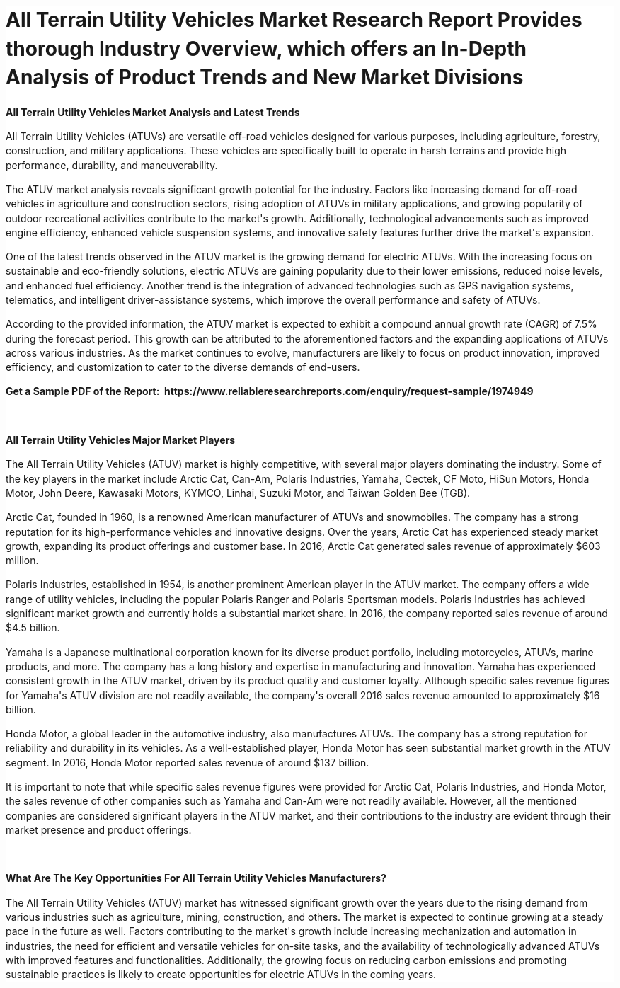 <p><h1>All Terrain Utility Vehicles Market Research Report Provides thorough Industry Overview, which offers an In-Depth Analysis of Product Trends and New Market Divisions</h1></p><p><strong>All Terrain Utility Vehicles Market Analysis and Latest Trends</strong></p>
<p><p>All Terrain Utility Vehicles (ATUVs) are versatile off-road vehicles designed for various purposes, including agriculture, forestry, construction, and military applications. These vehicles are specifically built to operate in harsh terrains and provide high performance, durability, and maneuverability.</p><p>The ATUV market analysis reveals significant growth potential for the industry. Factors like increasing demand for off-road vehicles in agriculture and construction sectors, rising adoption of ATUVs in military applications, and growing popularity of outdoor recreational activities contribute to the market's growth. Additionally, technological advancements such as improved engine efficiency, enhanced vehicle suspension systems, and innovative safety features further drive the market's expansion.</p><p>One of the latest trends observed in the ATUV market is the growing demand for electric ATUVs. With the increasing focus on sustainable and eco-friendly solutions, electric ATUVs are gaining popularity due to their lower emissions, reduced noise levels, and enhanced fuel efficiency. Another trend is the integration of advanced technologies such as GPS navigation systems, telematics, and intelligent driver-assistance systems, which improve the overall performance and safety of ATUVs.</p><p>According to the provided information, the ATUV market is expected to exhibit a compound annual growth rate (CAGR) of 7.5% during the forecast period. This growth can be attributed to the aforementioned factors and the expanding applications of ATUVs across various industries. As the market continues to evolve, manufacturers are likely to focus on product innovation, improved efficiency, and customization to cater to the diverse demands of end-users.</p></p>
<p><strong>Get a Sample PDF of the Report:&nbsp; <a href="https://www.reliableresearchreports.com/enquiry/request-sample/1974949">https://www.reliableresearchreports.com/enquiry/request-sample/1974949</a></strong></p>
<p>&nbsp;</p>
<p><strong>All Terrain Utility Vehicles Major Market Players</strong></p>
<p><p>The All Terrain Utility Vehicles (ATUV) market is highly competitive, with several major players dominating the industry. Some of the key players in the market include Arctic Cat, Can-Am, Polaris Industries, Yamaha, Cectek, CF Moto, HiSun Motors, Honda Motor, John Deere, Kawasaki Motors, KYMCO, Linhai, Suzuki Motor, and Taiwan Golden Bee (TGB).</p><p>Arctic Cat, founded in 1960, is a renowned American manufacturer of ATUVs and snowmobiles. The company has a strong reputation for its high-performance vehicles and innovative designs. Over the years, Arctic Cat has experienced steady market growth, expanding its product offerings and customer base. In 2016, Arctic Cat generated sales revenue of approximately $603 million.</p><p>Polaris Industries, established in 1954, is another prominent American player in the ATUV market. The company offers a wide range of utility vehicles, including the popular Polaris Ranger and Polaris Sportsman models. Polaris Industries has achieved significant market growth and currently holds a substantial market share. In 2016, the company reported sales revenue of around $4.5 billion.</p><p>Yamaha is a Japanese multinational corporation known for its diverse product portfolio, including motorcycles, ATUVs, marine products, and more. The company has a long history and expertise in manufacturing and innovation. Yamaha has experienced consistent growth in the ATUV market, driven by its product quality and customer loyalty. Although specific sales revenue figures for Yamaha's ATUV division are not readily available, the company's overall 2016 sales revenue amounted to approximately $16 billion.</p><p>Honda Motor, a global leader in the automotive industry, also manufactures ATUVs. The company has a strong reputation for reliability and durability in its vehicles. As a well-established player, Honda Motor has seen substantial market growth in the ATUV segment. In 2016, Honda Motor reported sales revenue of around $137 billion.</p><p>It is important to note that while specific sales revenue figures were provided for Arctic Cat, Polaris Industries, and Honda Motor, the sales revenue of other companies such as Yamaha and Can-Am were not readily available. However, all the mentioned companies are considered significant players in the ATUV market, and their contributions to the industry are evident through their market presence and product offerings.</p></p>
<p>&nbsp;</p>
<p><strong>What Are The Key Opportunities For All Terrain Utility Vehicles Manufacturers?</strong></p>
<p><p>The All Terrain Utility Vehicles (ATUV) market has witnessed significant growth over the years due to the rising demand from various industries such as agriculture, mining, construction, and others. The market is expected to continue growing at a steady pace in the future as well. Factors contributing to the market's growth include increasing mechanization and automation in industries, the need for efficient and versatile vehicles for on-site tasks, and the availability of technologically advanced ATUVs with improved features and functionalities. Additionally, the growing focus on reducing carbon emissions and promoting sustainable practices is likely to create opportunities for electric ATUVs in the coming years.</p></p>